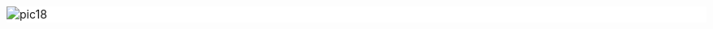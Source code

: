 <img width="960" alt="pic18" src="https://github.com/radovan85/hotel-booking-scl/assets/85531983/7705f67f-1314-4c8f-b5e3-41abfc82522a">

